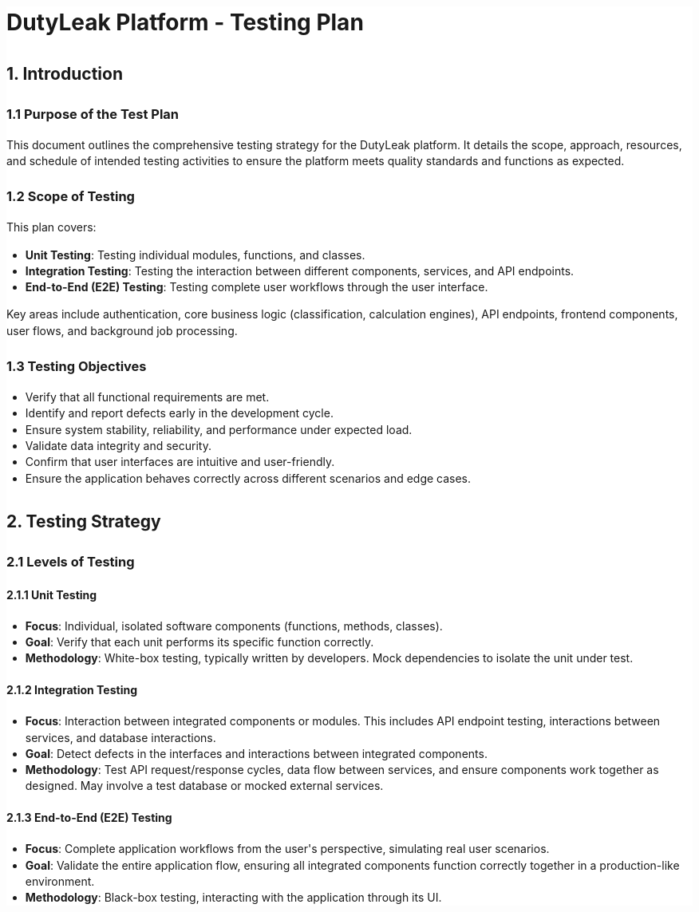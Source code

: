 # DutyLeak Platform - Testing Plan

## 1. Introduction

### 1.1 Purpose of the Test Plan
This document outlines the comprehensive testing strategy for the DutyLeak platform. It details the scope, approach, resources, and schedule of intended testing activities to ensure the platform meets quality standards and functions as expected.

### 1.2 Scope of Testing
This plan covers:
*   **Unit Testing**: Testing individual modules, functions, and classes.
*   **Integration Testing**: Testing the interaction between different components, services, and API endpoints.
*   **End-to-End (E2E) Testing**: Testing complete user workflows through the user interface.

Key areas include authentication, core business logic (classification, calculation engines), API endpoints, frontend components, user flows, and background job processing.

### 1.3 Testing Objectives
*   Verify that all functional requirements are met.
*   Identify and report defects early in the development cycle.
*   Ensure system stability, reliability, and performance under expected load.
*   Validate data integrity and security.
*   Confirm that user interfaces are intuitive and user-friendly.
*   Ensure the application behaves correctly across different scenarios and edge cases.

## 2. Testing Strategy

### 2.1 Levels of Testing

#### 2.1.1 Unit Testing
*   **Focus**: Individual, isolated software components (functions, methods, classes).
*   **Goal**: Verify that each unit performs its specific function correctly.
*   **Methodology**: White-box testing, typically written by developers. Mock dependencies to isolate the unit under test.

#### 2.1.2 Integration Testing
*   **Focus**: Interaction between integrated components or modules. This includes API endpoint testing, interactions between services, and database interactions.
*   **Goal**: Detect defects in the interfaces and interactions between integrated components.
*   **Methodology**: Test API request/response cycles, data flow between services, and ensure components work together as designed. May involve a test database or mocked external services.

#### 2.1.3 End-to-End (E2E) Testing
*   **Focus**: Complete application workflows from the user's perspective, simulating real user scenarios.
*   **Goal**: Validate the entire application flow, ensuring all integrated components function correctly together in a production-like environment.
*   **Methodology**: Black-box testing, interacting with the application through its UI.
